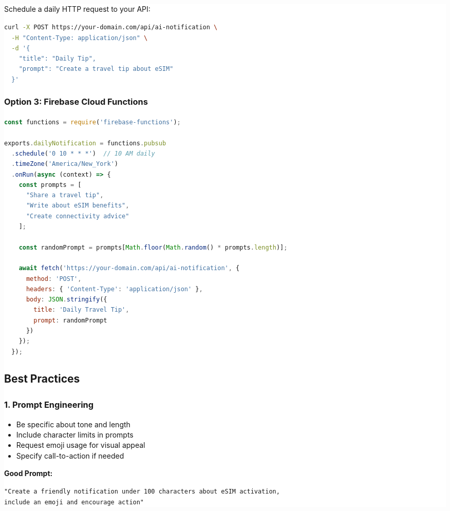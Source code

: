 Schedule a daily HTTP request to your API:
```bash
curl -X POST https://your-domain.com/api/ai-notification \
  -H "Content-Type: application/json" \
  -d '{
    "title": "Daily Tip",
    "prompt": "Create a travel tip about eSIM"
  }'
```

### Option 3: Firebase Cloud Functions

```javascript
const functions = require('firebase-functions');

exports.dailyNotification = functions.pubsub
  .schedule('0 10 * * *')  // 10 AM daily
  .timeZone('America/New_York')
  .onRun(async (context) => {
    const prompts = [
      "Share a travel tip",
      "Write about eSIM benefits",
      "Create connectivity advice"
    ];
    
    const randomPrompt = prompts[Math.floor(Math.random() * prompts.length)];
    
    await fetch('https://your-domain.com/api/ai-notification', {
      method: 'POST',
      headers: { 'Content-Type': 'application/json' },
      body: JSON.stringify({
        title: 'Daily Travel Tip',
        prompt: randomPrompt
      })
    });
  });
```

## Best Practices

### 1. Prompt Engineering
- Be specific about tone and length
- Include character limits in prompts
- Request emoji usage for visual appeal
- Specify call-to-action if needed

**Good Prompt:**
```
"Create a friendly notification under 100 characters about eSIM activation, 
include an emoji and encourage action"
```

